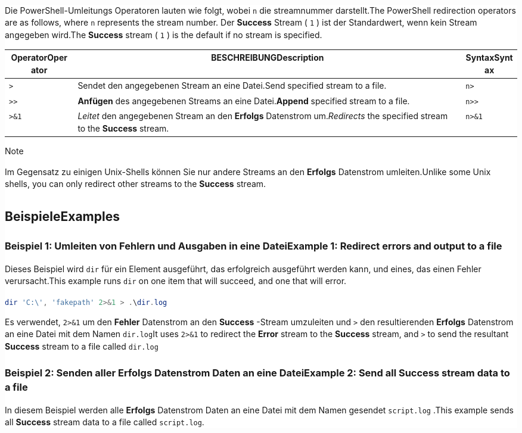 <span data-ttu-id="89ee0-145">Die PowerShell-Umleitungs Operatoren lauten wie folgt, wobei `n` die streamnummer darstellt.</span><span class="sxs-lookup"><span data-stu-id="89ee0-145">The PowerShell redirection operators are as follows, where `n` represents the stream number.</span></span> <span data-ttu-id="89ee0-146">Der **Success** Stream ( `1` ) ist der Standardwert, wenn kein Stream angegeben wird.</span><span class="sxs-lookup"><span data-stu-id="89ee0-146">The **Success** stream ( `1` ) is the default if no stream is specified.</span></span>

| <span data-ttu-id="89ee0-147">Operator</span><span class="sxs-lookup"><span data-stu-id="89ee0-147">Operator</span></span> |                         <span data-ttu-id="89ee0-148">BESCHREIBUNG</span><span class="sxs-lookup"><span data-stu-id="89ee0-148">Description</span></span>                         | <span data-ttu-id="89ee0-149">Syntax</span><span class="sxs-lookup"><span data-stu-id="89ee0-149">Syntax</span></span> |
| -------- | ----------------------------------------------------------- | ------ |
| `>`      | <span data-ttu-id="89ee0-150">Sendet den angegebenen Stream an eine Datei.</span><span class="sxs-lookup"><span data-stu-id="89ee0-150">Send specified stream to a file.</span></span>                            | `n>`   |
| `>>`     | <span data-ttu-id="89ee0-151">**Anfügen** des angegebenen Streams an eine Datei.</span><span class="sxs-lookup"><span data-stu-id="89ee0-151">**Append** specified stream to a file.</span></span>                      | `n>>`  |
| `>&1`    | <span data-ttu-id="89ee0-152">_Leitet_ den angegebenen Stream an den **Erfolgs** Datenstrom um.</span><span class="sxs-lookup"><span data-stu-id="89ee0-152">_Redirects_ the specified stream to the **Success** stream.</span></span> | `n>&1` |

> [!NOTE]
> <span data-ttu-id="89ee0-153">Im Gegensatz zu einigen Unix-Shells können Sie nur andere Streams an den **Erfolgs** Datenstrom umleiten.</span><span class="sxs-lookup"><span data-stu-id="89ee0-153">Unlike some Unix shells, you can only redirect other streams to the **Success** stream.</span></span>

## <a name="examples"></a><span data-ttu-id="89ee0-154">Beispiele</span><span class="sxs-lookup"><span data-stu-id="89ee0-154">Examples</span></span>

### <a name="example-1-redirect-errors-and-output-to-a-file"></a><span data-ttu-id="89ee0-155">Beispiel 1: Umleiten von Fehlern und Ausgaben in eine Datei</span><span class="sxs-lookup"><span data-stu-id="89ee0-155">Example 1: Redirect errors and output to a file</span></span>

<span data-ttu-id="89ee0-156">Dieses Beispiel wird `dir` für ein Element ausgeführt, das erfolgreich ausgeführt werden kann, und eines, das einen Fehler verursacht.</span><span class="sxs-lookup"><span data-stu-id="89ee0-156">This example runs `dir` on one item that will succeed, and one that will error.</span></span>

```powershell
dir 'C:\', 'fakepath' 2>&1 > .\dir.log
```

<span data-ttu-id="89ee0-157">Es verwendet, `2>&1` um den **Fehler** Datenstrom an den **Success** -Stream umzuleiten und `>` den resultierenden **Erfolgs** Datenstrom an eine Datei mit dem Namen `dir.log`</span><span class="sxs-lookup"><span data-stu-id="89ee0-157">It uses `2>&1` to redirect the **Error** stream to the **Success** stream, and `>` to send the resultant **Success** stream to a file called `dir.log`</span></span>

### <a name="example-2-send-all-success-stream-data-to-a-file"></a><span data-ttu-id="89ee0-158">Beispiel 2: Senden aller Erfolgs Datenstrom Daten an eine Datei</span><span class="sxs-lookup"><span data-stu-id="89ee0-158">Example 2: Send all Success stream data to a file</span></span>

<span data-ttu-id="89ee0-159">In diesem Beispiel werden alle **Erfolgs** Datenstrom Daten an eine Datei mit dem Namen gesendet `script.log` .</span><span class="sxs-lookup"><span data-stu-id="89ee0-159">This example sends all **Success** stream data to a file called `script.log`.</span></span>
